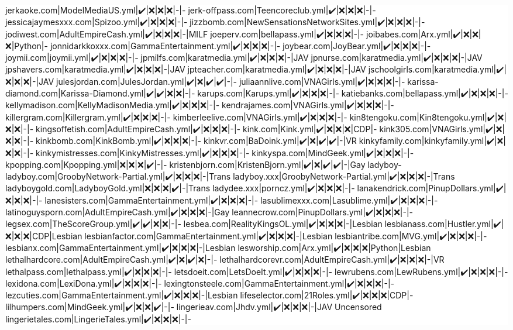 jerkaoke.com|ModelMediaUS.yml|:heavy_check_mark:|:x:|:x:|:x:|-|-
jerk-offpass.com|Teencoreclub.yml|:heavy_check_mark:|:x:|:x:|:x:|-|-
jessicajaymesxxx.com|Spizoo.yml|:heavy_check_mark:|:x:|:x:|:x:|-|-
jizzbomb.com|NewSensationsNetworkSites.yml|:heavy_check_mark:|:x:|:x:|:x:|-|-
jodiwest.com|AdultEmpireCash.yml|:heavy_check_mark:|:x:|:x:|:x:|-|MILF
joeperv.com|bellapass.yml|:heavy_check_mark:|:x:|:x:|:x:|-|-
joibabes.com|Arx.yml|:heavy_check_mark:|:x:|:x:|:x:|Python|-
jonnidarkkoxxx.com|GammaEntertainment.yml|:heavy_check_mark:|:x:|:x:|:x:|-|-
joybear.com|JoyBear.yml|:heavy_check_mark:|:x:|:x:|:x:|-|-
joymii.com|joymii.yml|:heavy_check_mark:|:x:|:x:|:x:|-|-
jpmilfs.com|karatmedia.yml|:heavy_check_mark:|:x:|:x:|:x:|-|JAV
jpnurse.com|karatmedia.yml|:heavy_check_mark:|:x:|:x:|:x:|-|JAV
jpshavers.com|karatmedia.yml|:heavy_check_mark:|:x:|:x:|:x:|-|JAV
jpteacher.com|karatmedia.yml|:heavy_check_mark:|:x:|:x:|:x:|-|JAV
jschoolgirls.com|karatmedia.yml|:heavy_check_mark:|:x:|:x:|:x:|-|JAV
julesjordan.com|JulesJordan.yml|:heavy_check_mark:|:x:|:heavy_check_mark:|:heavy_check_mark:|-|-
juliaannlive.com|VNAGirls.yml|:heavy_check_mark:|:x:|:x:|:x:|-|-
karissa-diamond.com|Karissa-Diamond.yml|:heavy_check_mark:|:heavy_check_mark:|:x:|:x:|-|-
karups.com|Karups.yml|:heavy_check_mark:|:x:|:x:|:x:|-|-
katiebanks.com|bellapass.yml|:heavy_check_mark:|:x:|:x:|:x:|-|-
kellymadison.com|KellyMadisonMedia.yml|:heavy_check_mark:|:x:|:x:|:x:|-|-
kendrajames.com|VNAGirls.yml|:heavy_check_mark:|:x:|:x:|:x:|-|-
killergram.com|Killergram.yml|:heavy_check_mark:|:x:|:x:|:x:|-|-
kimberleelive.com|VNAGirls.yml|:heavy_check_mark:|:x:|:x:|:x:|-|-
kin8tengoku.com|Kin8tengoku.yml|:heavy_check_mark:|:x:|:x:|:x:|-|-
kingsoffetish.com|AdultEmpireCash.yml|:heavy_check_mark:|:x:|:x:|:x:|-|-
kink.com|Kink.yml|:heavy_check_mark:|:x:|:x:|:x:|CDP|-
kink305.com|VNAGirls.yml|:heavy_check_mark:|:x:|:x:|:x:|-|-
kinkbomb.com|KinkBomb.yml|:heavy_check_mark:|:x:|:x:|:x:|-|-
kinkvr.com|BaDoink.yml|:heavy_check_mark:|:x:|:heavy_check_mark:|:heavy_check_mark:|-|VR
kinkyfamily.com|kinkyfamily.yml|:heavy_check_mark:|:x:|:x:|:x:|-|-
kinkymistresses.com|KinkyMistresses.yml|:heavy_check_mark:|:x:|:x:|:x:|-|-
kinkyspa.com|MindGeek.yml|:heavy_check_mark:|:x:|:x:|:x:|-|-
kpopping.com|Kpopping.yml|:x:|:x:|:x:|:heavy_check_mark:|-|-
kristenbjorn.com|KristenBjorn.yml|:heavy_check_mark:|:x:|:heavy_check_mark:|:heavy_check_mark:|-|Gay
ladyboy-ladyboy.com|GroobyNetwork-Partial.yml|:heavy_check_mark:|:x:|:x:|:x:|-|Trans
ladyboy.xxx|GroobyNetwork-Partial.yml|:heavy_check_mark:|:x:|:x:|:x:|-|Trans
ladyboygold.com|LadyboyGold.yml|:x:|:x:|:x:|:heavy_check_mark:|-|Trans
ladydee.xxx|porncz.yml|:heavy_check_mark:|:x:|:x:|:x:|-|-
lanakendrick.com|PinupDollars.yml|:heavy_check_mark:|:x:|:x:|:x:|-|-
lanesisters.com|GammaEntertainment.yml|:heavy_check_mark:|:x:|:x:|:x:|-|-
lasublimexxx.com|Lasublime.yml|:heavy_check_mark:|:x:|:x:|:x:|-|-
latinoguysporn.com|AdultEmpireCash.yml|:heavy_check_mark:|:x:|:x:|:x:|-|Gay
leannecrow.com|PinupDollars.yml|:heavy_check_mark:|:x:|:x:|:x:|-|-
legsex.com|TheScoreGroup.yml|:heavy_check_mark:|:heavy_check_mark:|:x:|:x:|-|-
lesbea.com|RealityKingsOL.yml|:heavy_check_mark:|:x:|:x:|:x:|-|Lesbian
lesbianass.com|Hustler.yml|:heavy_check_mark:|:x:|:x:|:x:|CDP|Lesbian
lesbianfactor.com|GammaEntertainment.yml|:heavy_check_mark:|:x:|:x:|:x:|-|Lesbian
lesbiantribe.com|MVG.yml|:heavy_check_mark:|:x:|:x:|:x:|-|-
lesbianx.com|GammaEntertainment.yml|:heavy_check_mark:|:x:|:x:|:x:|-|Lesbian
lesworship.com|Arx.yml|:heavy_check_mark:|:x:|:x:|:x:|Python|Lesbian
lethalhardcore.com|AdultEmpireCash.yml|:heavy_check_mark:|:x:|:heavy_check_mark:|:x:|-|-
lethalhardcorevr.com|AdultEmpireCash.yml|:heavy_check_mark:|:x:|:x:|:x:|-|VR
lethalpass.com|lethalpass.yml|:heavy_check_mark:|:x:|:x:|:x:|-|-
letsdoeit.com|LetsDoeIt.yml|:heavy_check_mark:|:x:|:x:|:x:|-|-
lewrubens.com|LewRubens.yml|:heavy_check_mark:|:x:|:x:|:x:|-|-
lexidona.com|LexiDona.yml|:heavy_check_mark:|:x:|:x:|:x:|-|-
lexingtonsteele.com|GammaEntertainment.yml|:heavy_check_mark:|:x:|:x:|:x:|-|-
lezcuties.com|GammaEntertainment.yml|:heavy_check_mark:|:x:|:x:|:x:|-|Lesbian
lifeselector.com|21Roles.yml|:heavy_check_mark:|:x:|:x:|:x:|CDP|-
lilhumpers.com|MindGeek.yml|:heavy_check_mark:|:x:|:x:|:heavy_check_mark:|-|-
lingerieav.com|Jhdv.yml|:heavy_check_mark:|:x:|:x:|:x:|-|JAV Uncensored
lingerietales.com|LingerieTales.yml|:heavy_check_mark:|:x:|:x:|:x:|-|-